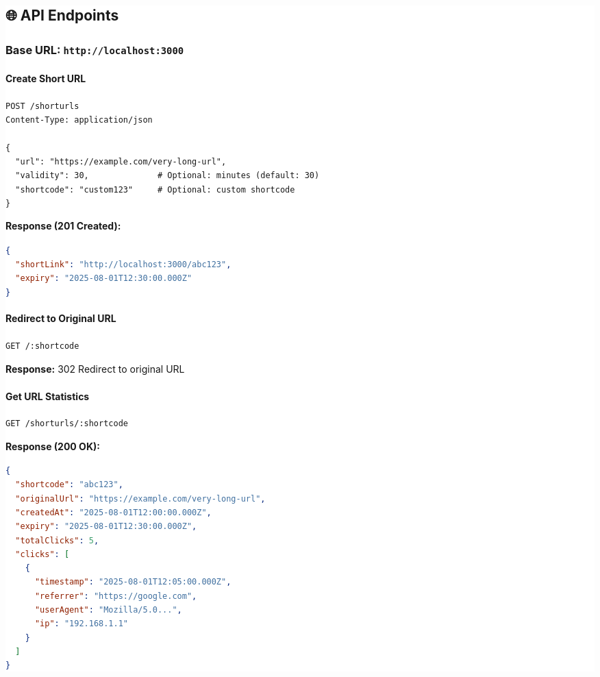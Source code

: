 ## 🌐 API Endpoints

### Base URL: `http://localhost:3000`

#### Create Short URL
```http
POST /shorturls
Content-Type: application/json

{
  "url": "https://example.com/very-long-url",
  "validity": 30,              # Optional: minutes (default: 30)
  "shortcode": "custom123"     # Optional: custom shortcode
}
```

**Response (201 Created):**
```json
{
  "shortLink": "http://localhost:3000/abc123",
  "expiry": "2025-08-01T12:30:00.000Z"
}
```

#### Redirect to Original URL
```http
GET /:shortcode
```
**Response:** 302 Redirect to original URL

#### Get URL Statistics
```http
GET /shorturls/:shortcode
```

**Response (200 OK):**
```json
{
  "shortcode": "abc123",
  "originalUrl": "https://example.com/very-long-url",
  "createdAt": "2025-08-01T12:00:00.000Z",
  "expiry": "2025-08-01T12:30:00.000Z",
  "totalClicks": 5,
  "clicks": [
    {
      "timestamp": "2025-08-01T12:05:00.000Z",
      "referrer": "https://google.com",
      "userAgent": "Mozilla/5.0...",
      "ip": "192.168.1.1"
    }
  ]
}
```
